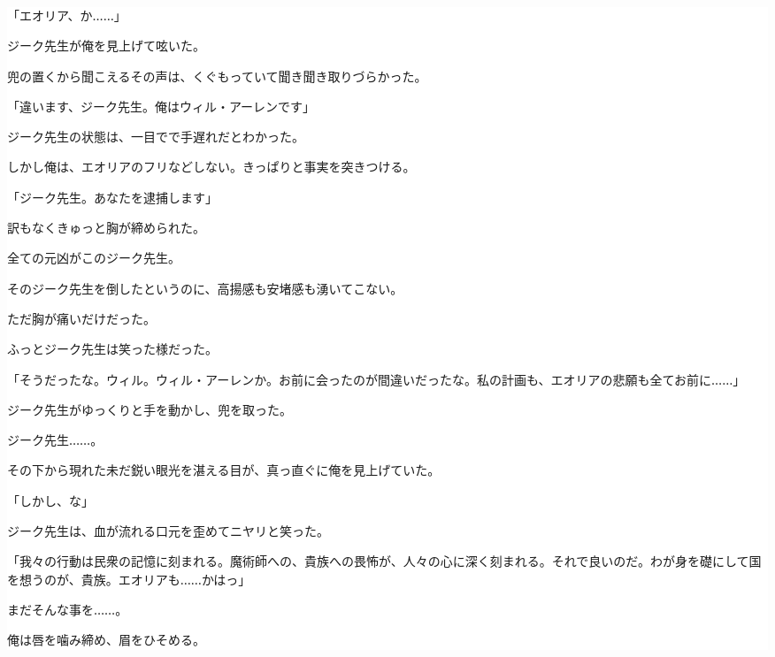  </p>
 <p id="L571">
  「エオリア、か……」
 </p>
 <p id="L572">
  ジーク先生が俺を見上げて呟いた。
 </p>
 <p id="L573">
  兜の置くから聞こえるその声は、くぐもっていて聞き聞き取りづらかった。
 </p>
 <p id="L574">
  「違います、ジーク先生。俺はウィル・アーレンです」
 </p>
 <p id="L575">
  ジーク先生の状態は、一目でで手遅れだとわかった。
 </p>
 <p id="L576">
  しかし俺は、エオリアのフリなどしない。きっぱりと事実を突きつける。
 </p>
 <p id="L577">
  「ジーク先生。あなたを逮捕します」
 </p>
 <p id="L578">
  訳もなくきゅっと胸が締められた。
 </p>
 <p id="L579">
  全ての元凶がこのジーク先生。
 </p>
 <p id="L580">
  そのジーク先生を倒したというのに、高揚感も安堵感も湧いてこない。
 </p>
 <p id="L581">
  ただ胸が痛いだけだった。
 </p>
 <p id="L582">
  ふっとジーク先生は笑った様だった。
 </p>
 <p id="L583">
  「そうだったな。ウィル。ウィル・アーレンか。お前に会ったのが間違いだったな。私の計画も、エオリアの悲願も全てお前に……」
 </p>
 <p id="L584">
  ジーク先生がゆっくりと手を動かし、兜を取った。
 </p>
 <p id="L585">
  ジーク先生……。
 </p>
 <p id="L586">
  その下から現れた未だ鋭い眼光を湛える目が、真っ直ぐに俺を見上げていた。
 </p>
 <p id="L587">
  「しかし、な」
 </p>
 <p id="L588">
  ジーク先生は、血が流れる口元を歪めてニヤリと笑った。
 </p>
 <p id="L589">
  「我々の行動は民衆の記憶に刻まれる。魔術師への、貴族への畏怖が、人々の心に深く刻まれる。それで良いのだ。わが身を礎にして国を想うのが、貴族。エオリアも……かはっ」
 </p>
 <p id="L590">
  まだそんな事を……。
 </p>
 <p id="L591">
  俺は唇を噛み締め、眉をひそめる。
 </p>